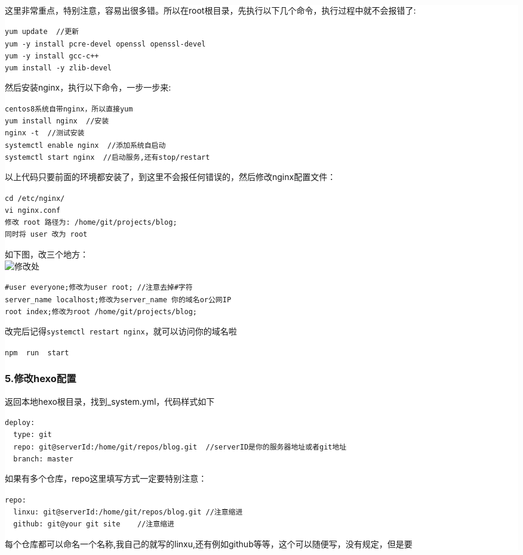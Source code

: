 这里非常重点，特别注意，容易出很多错。所以在root根目录，先执行以下几个命令，执行过程中就不会报错了:  
```
yum update  //更新  
yum -y install pcre-devel openssl openssl-devel  
yum -y install gcc-c++  
yum install -y zlib-devel  

```
然后安装nginx，执行以下命令，一步一步来:  
```
centos8系统自带nginx，所以直接yum  
yum install nginx  //安装
nginx -t  //测试安装  
systemctl enable nginx  //添加系统自启动
systemctl start nginx  //启动服务,还有stop/restart  

```
以上代码只要前面的环境都安装了，到这里不会报任何错误的，然后修改nginx配置文件：  

```
cd /etc/nginx/
vi nginx.conf
修改 root 路径为: /home/git/projects/blog; 
同时将 user 改为 root  

```
如下图，改三个地方：  
![修改处](/img/nginxconf.jpg)  

```
#user everyone;修改为user root; //注意去掉#字符  
server_name localhost;修改为server_name 你的域名or公网IP  
root index;修改为root /home/git/projects/blog; 

```
改完后记得`systemctl restart nginx`，就可以访问你的域名啦

```
npm  run  start  

```
###  5.修改hexo配置
返回本地hexo根目录，找到_system.yml，代码样式如下   
```
deploy:
  type: git
  repo: git@serverId:/home/git/repos/blog.git  //serverID是你的服务器地址或者git地址
  branch: master   

```

如果有多个仓库，repo这里填写方式一定要特别注意：  
```
repo:
  linxu: git@serverId:/home/git/repos/blog.git //注意缩进
  github: git@your git site    //注意缩进

```
每个仓库都可以命名一个名称,我自己的就写的linxu,还有例如github等等，这个可以随便写，没有规定，但是要  
